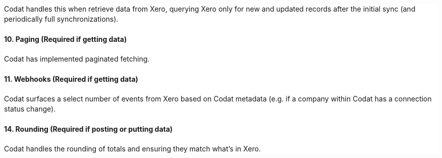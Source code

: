 Codat handles this when retrieve data from Xero, querying Xero only for new and updated records after the initial sync (and periodically full synchronizations).

#### 10. Paging (Required if getting data)

Codat has implemented paginated fetching.

#### 11. Webhooks (Required if getting data)

Codat surfaces a select number of events from Xero based on Codat metadata (e.g. if a company within Codat has a connection status change).

#### 14. Rounding (Required if posting or putting data)

Codat handles the rounding of totals and ensuring they match what’s in Xero.
